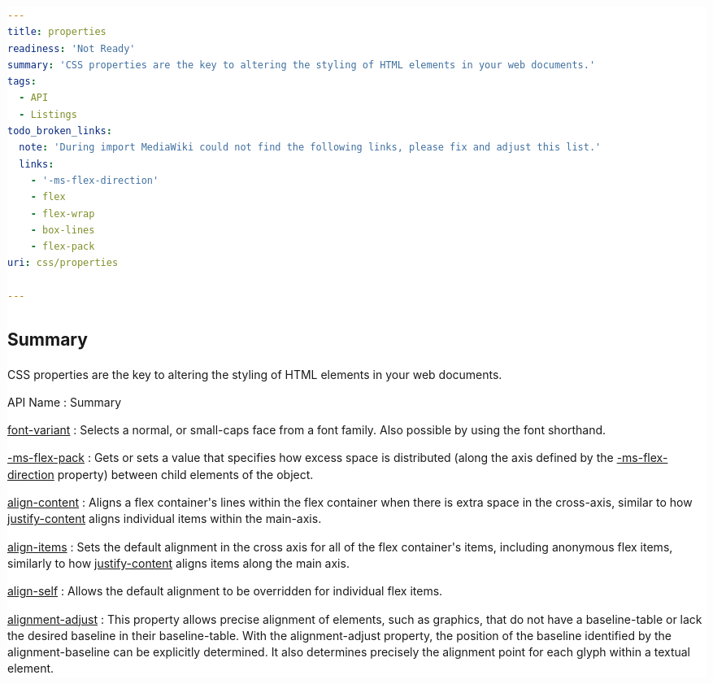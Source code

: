 ```yaml
---
title: properties
readiness: 'Not Ready'
summary: 'CSS properties are the key to altering the styling of HTML elements in your web documents.'
tags:
  - API
  - Listings
todo_broken_links:
  note: 'During import MediaWiki could not find the following links, please fix and adjust this list.'
  links:
    - '-ms-flex-direction'
    - flex
    - flex-wrap
    - box-lines
    - flex-pack
uri: css/properties

---
```

## <span>Summary</span>

CSS properties are the key to altering the styling of HTML elements in your web documents.

API Name
:   Summary

[font-variant](/css/fonts/font-variant)
:   Selects a normal, or small-caps face from a font family. Also possible by using the font shorthand.

[-ms-flex-pack](/css/properties/-ms-flex-pack)
:   Gets or sets a value that specifies how excess space is distributed (along the axis defined by the [-ms-flex-direction](/w/index.php?title=-ms-flex-direction&action=edit&redlink=1) property) between child elements of the object.

[align-content](/css/properties/align-content)
:   Aligns a flex container's lines within the flex container when there is extra space in the cross-axis, similar to how [justify-content](/css/properties/justify-content) aligns individual items within the main-axis.

[align-items](/css/properties/align-items)
:   Sets the default alignment in the cross axis for all of the flex container's items, including anonymous flex items, similarly to how [justify-content](/css/properties/justify-content) aligns items along the main axis.

[align-self](/css/properties/align-self)
:   Allows the default alignment to be overridden for individual flex items.

[alignment-adjust](/css/properties/alignment-adjust)
:   This property allows precise alignment of elements, such as graphics, that do not have a baseline-table or lack the desired baseline in their baseline-table. With the alignment-adjust property, the position of the baseline identified by the alignment-baseline can be explicitly determined. It also determines precisely the alignment point for each glyph within a textual element.
